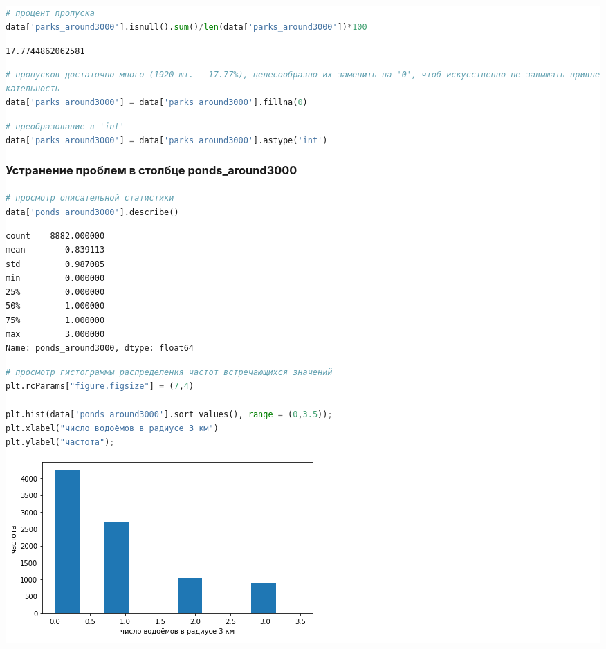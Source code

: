 ```python
# процент пропуска
data['parks_around3000'].isnull().sum()/len(data['parks_around3000'])*100
```




    17.7744862062581




```python
# пропусков достаточно много (1920 шт. - 17.77%), целесообразно их заменить на '0', чтоб искусственно не завышать привлекательность
data['parks_around3000'] = data['parks_around3000'].fillna(0)
```


```python
# преобразование в 'int'
data['parks_around3000'] = data['parks_around3000'].astype('int')
```

### Устранение проблем в столбце ponds_around3000


```python
# просмотр описательной статистики
data['ponds_around3000'].describe()
```




    count    8882.000000
    mean        0.839113
    std         0.987085
    min         0.000000
    25%         0.000000
    50%         1.000000
    75%         1.000000
    max         3.000000
    Name: ponds_around3000, dtype: float64




```python
# просмотр гистограммы распределения частот встречающихся значений 
plt.rcParams["figure.figsize"] = (7,4)

plt.hist(data['ponds_around3000'].sort_values(), range = (0,3.5));
plt.xlabel("число водоёмов в радиусе 3 км")
plt.ylabel("частота");
```


    
![png](output_73_0.png)
    